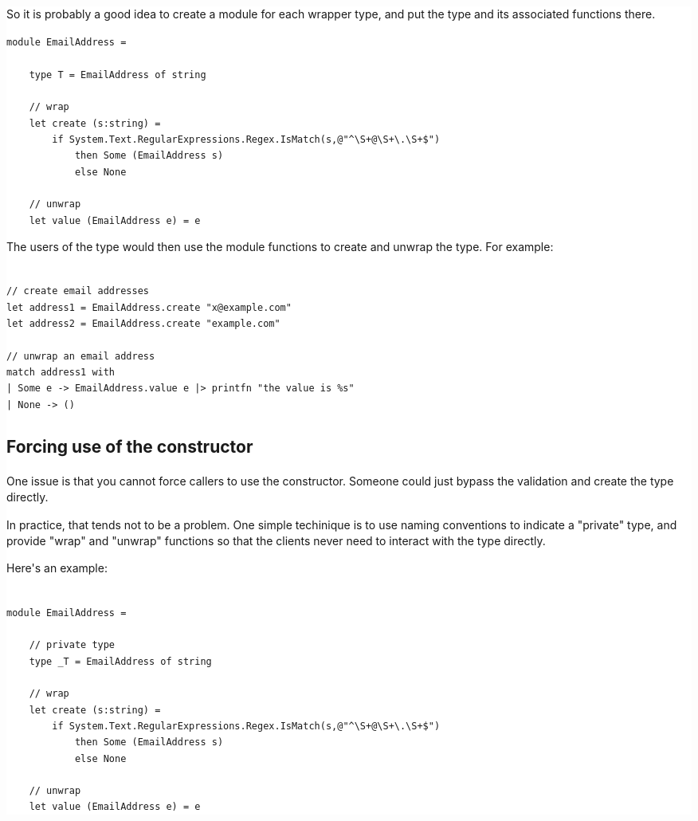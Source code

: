 So it is probably a good idea to create a module for each wrapper type, and put the type and its associated functions there.

```
module EmailAddress = 

    type T = EmailAddress of string

    // wrap
    let create (s:string) = 
        if System.Text.RegularExpressions.Regex.IsMatch(s,@"^\S+@\S+\.\S+$") 
            then Some (EmailAddress s)
            else None
    
    // unwrap
    let value (EmailAddress e) = e
```

The users of the type would then use the module functions to create and unwrap the type. For example:

```

// create email addresses
let address1 = EmailAddress.create "x@example.com"
let address2 = EmailAddress.create "example.com"

// unwrap an email address
match address1 with
| Some e -> EmailAddress.value e |> printfn "the value is %s"
| None -> ()
```

## Forcing use of the constructor ###

One issue is that you cannot force callers to use the constructor. Someone could just bypass the validation and create the type directly.

In practice, that tends not to be a problem.  One simple techinique is to use naming conventions to indicate 
a "private" type, and provide "wrap" and "unwrap" functions so that the clients never need to interact with the type directly.

Here's an example:

```

module EmailAddress = 

    // private type
    type _T = EmailAddress of string

    // wrap
    let create (s:string) = 
        if System.Text.RegularExpressions.Regex.IsMatch(s,@"^\S+@\S+\.\S+$") 
            then Some (EmailAddress s)
            else None
    
    // unwrap
    let value (EmailAddress e) = e
```
